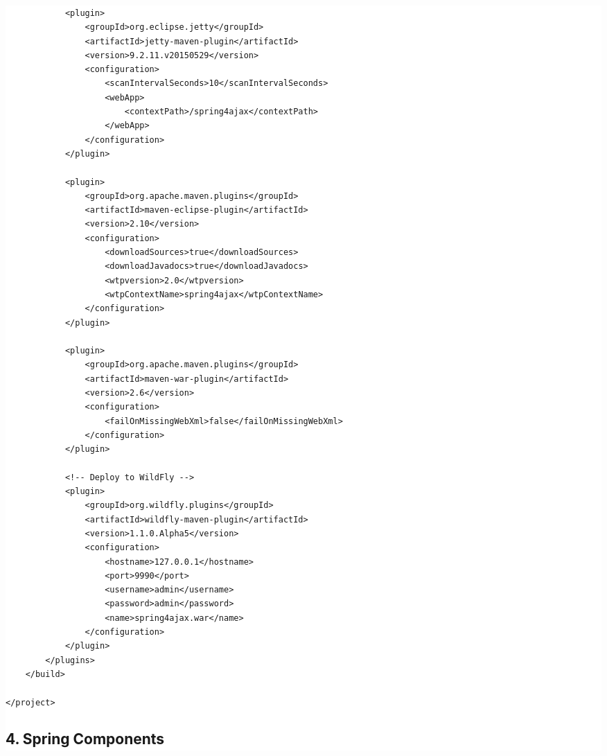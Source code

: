     			<plugin>
    				<groupId>org.eclipse.jetty</groupId>
    				<artifactId>jetty-maven-plugin</artifactId>
    				<version>9.2.11.v20150529</version>
    				<configuration>
    					<scanIntervalSeconds>10</scanIntervalSeconds>
    					<webApp>
    						<contextPath>/spring4ajax</contextPath>
    					</webApp>
    				</configuration>
    			</plugin>

    			<plugin>
    				<groupId>org.apache.maven.plugins</groupId>
    				<artifactId>maven-eclipse-plugin</artifactId>
    				<version>2.10</version>
    				<configuration>
    					<downloadSources>true</downloadSources>
    					<downloadJavadocs>true</downloadJavadocs>
    					<wtpversion>2.0</wtpversion>
    					<wtpContextName>spring4ajax</wtpContextName>
    				</configuration>
    			</plugin>

    			<plugin>
    				<groupId>org.apache.maven.plugins</groupId>
    				<artifactId>maven-war-plugin</artifactId>
    				<version>2.6</version>
    				<configuration>
    					<failOnMissingWebXml>false</failOnMissingWebXml>
    				</configuration>
    			</plugin>

    			<!-- Deploy to WildFly -->
    			<plugin>
    				<groupId>org.wildfly.plugins</groupId>
    				<artifactId>wildfly-maven-plugin</artifactId>
    				<version>1.1.0.Alpha5</version>
    				<configuration>
    					<hostname>127.0.0.1</hostname>
    					<port>9990</port>
    					<username>admin</username>
    					<password>admin</password>
    					<name>spring4ajax.war</name>
    				</configuration>
    			</plugin>
    		</plugins>
    	</build>

    </project>

## 4\. Spring Components
